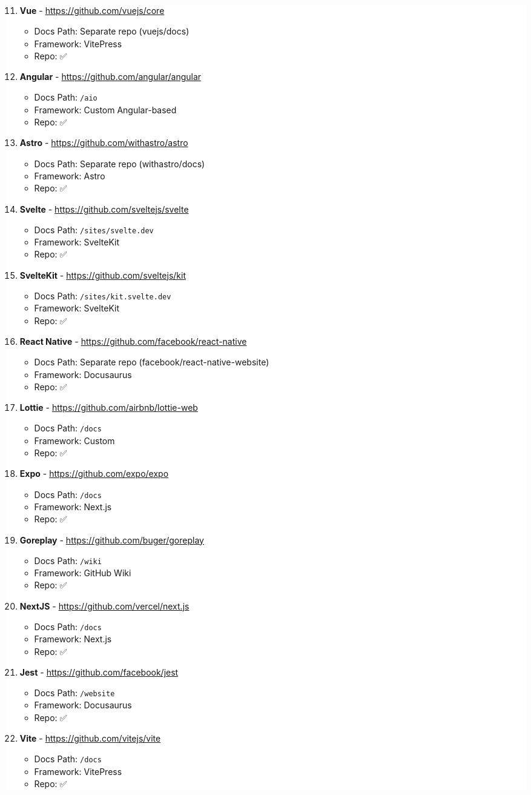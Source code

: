 11. **Vue** - https://github.com/vuejs/core
    - Docs Path: Separate repo (vuejs/docs)
    - Framework: VitePress
    - Repo: ✅

12. **Angular** - https://github.com/angular/angular
    - Docs Path: `/aio`
    - Framework: Custom Angular-based
    - Repo: ✅

13. **Astro** - https://github.com/withastro/astro
    - Docs Path: Separate repo (withastro/docs)
    - Framework: Astro
    - Repo: ✅

14. **Svelte** - https://github.com/sveltejs/svelte
    - Docs Path: `/sites/svelte.dev`
    - Framework: SvelteKit
    - Repo: ✅

15. **SvelteKit** - https://github.com/sveltejs/kit
    - Docs Path: `/sites/kit.svelte.dev`
    - Framework: SvelteKit
    - Repo: ✅

16. **React Native** - https://github.com/facebook/react-native
    - Docs Path: Separate repo (facebook/react-native-website)
    - Framework: Docusaurus
    - Repo: ✅

17. **Lottie** - https://github.com/airbnb/lottie-web
    - Docs Path: `/docs`
    - Framework: Custom
    - Repo: ✅

18. **Expo** - https://github.com/expo/expo
    - Docs Path: `/docs`
    - Framework: Next.js
    - Repo: ✅

19. **Goreplay** - https://github.com/buger/goreplay
    - Docs Path: `/wiki`
    - Framework: GitHub Wiki
    - Repo: ✅

20. **NextJS** - https://github.com/vercel/next.js
    - Docs Path: `/docs`
    - Framework: Next.js
    - Repo: ✅

21. **Jest** - https://github.com/facebook/jest
    - Docs Path: `/website`
    - Framework: Docusaurus
    - Repo: ✅

22. **Vite** - https://github.com/vitejs/vite
    - Docs Path: `/docs`
    - Framework: VitePress
    - Repo: ✅
